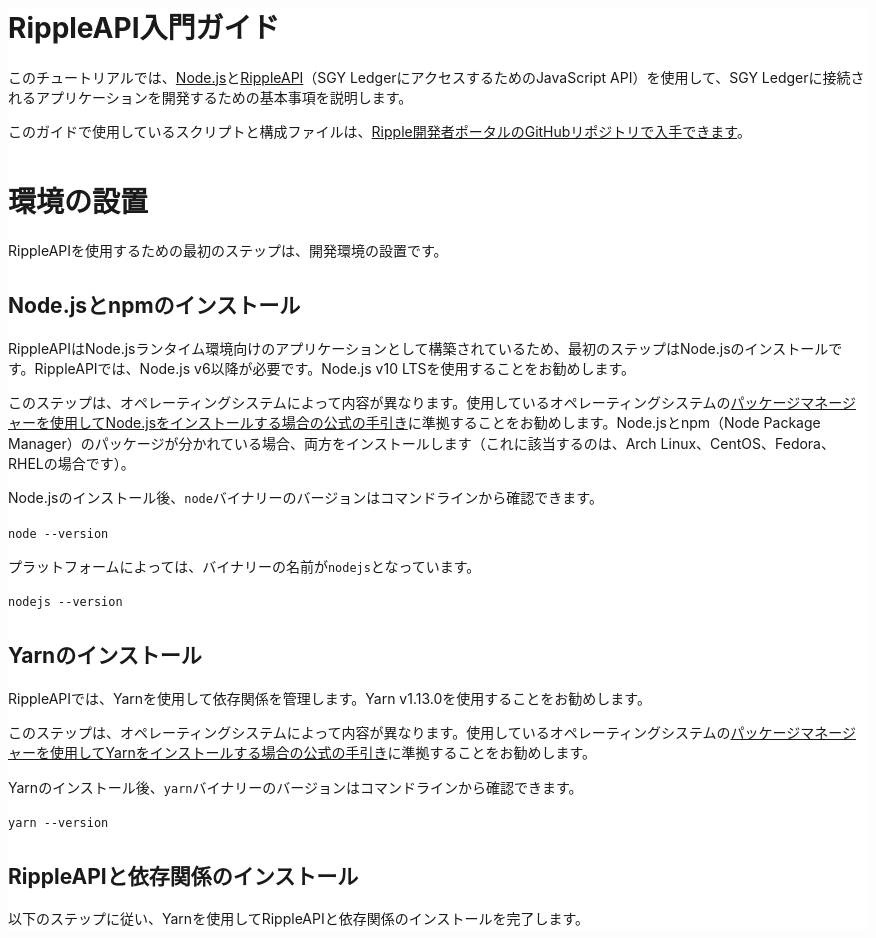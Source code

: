# RippleAPI入門ガイド

このチュートリアルでは、[Node.js](http://nodejs.org/)と[RippleAPI](rippleapi-reference.html)（SGY LedgerにアクセスするためのJavaScript API）を使用して、SGY Ledgerに接続されるアプリケーションを開発するための基本事項を説明します。

このガイドで使用しているスクリプトと構成ファイルは、[Ripple開発者ポータルのGitHubリポジトリで入手できます](https://github.com/ripple/ripple-dev-portal/tree/master/content/_code-samples/rippleapi_quickstart)。



# 環境の設置

RippleAPIを使用するための最初のステップは、開発環境の設置です。



## Node.jsとnpmのインストール

RippleAPIはNode.jsランタイム環境向けのアプリケーションとして構築されているため、最初のステップはNode.jsのインストールです。RippleAPIでは、Node.js v6以降が必要です。Node.js v10 LTSを使用することをお勧めします。

このステップは、オペレーティングシステムによって内容が異なります。使用しているオペレーティングシステムの[パッケージマネージャーを使用してNode.jsをインストールする場合の公式の手引き](https://nodejs.org/en/download/package-manager/)に準拠することをお勧めします。Node.jsとnpm（Node Package Manager）のパッケージが分かれている場合、両方をインストールします（これに該当するのは、Arch Linux、CentOS、Fedora、RHELの場合です）。

Node.jsのインストール後、`node`バイナリーのバージョンはコマンドラインから確認できます。

```
node --version
```

プラットフォームによっては、バイナリーの名前が`nodejs`となっています。

```
nodejs --version
```



## Yarnのインストール

RippleAPIでは、Yarnを使用して依存関係を管理します。Yarn v1.13.0を使用することをお勧めします。

このステップは、オペレーティングシステムによって内容が異なります。使用しているオペレーティングシステムの[パッケージマネージャーを使用してYarnをインストールする場合の公式の手引き](https://yarnpkg.com/en/docs/install#mac-stable)に準拠することをお勧めします。

Yarnのインストール後、`yarn`バイナリーのバージョンはコマンドラインから確認できます。

```
yarn --version
```



## RippleAPIと依存関係のインストール

以下のステップに従い、Yarnを使用してRippleAPIと依存関係のインストールを完了します。
